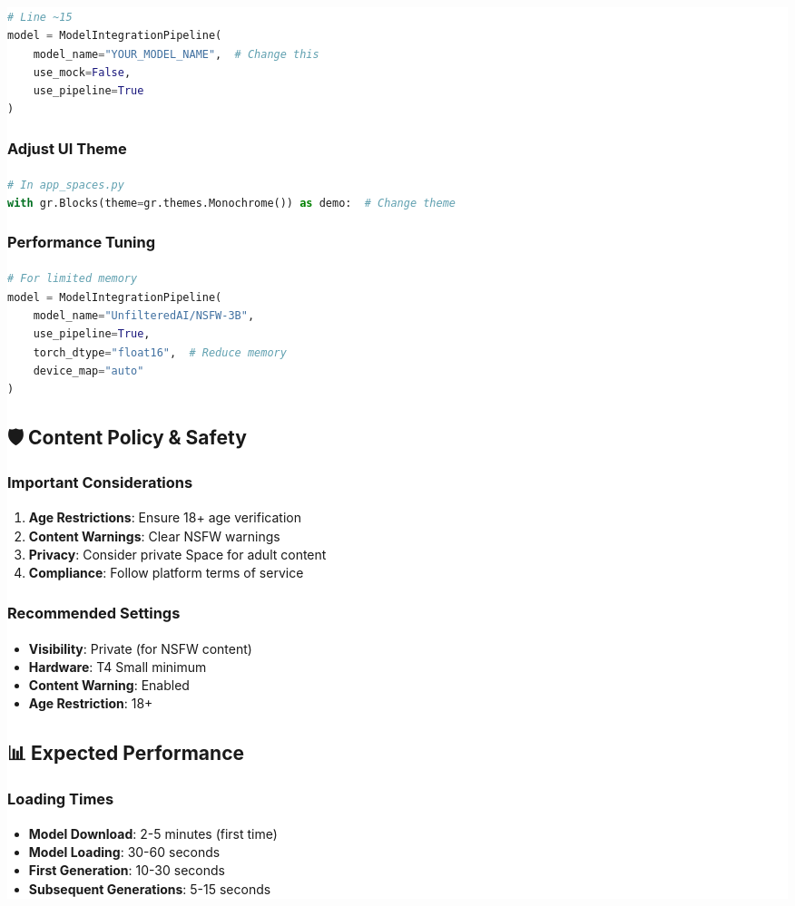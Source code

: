 ```python
# Line ~15
model = ModelIntegrationPipeline(
    model_name="YOUR_MODEL_NAME",  # Change this
    use_mock=False,
    use_pipeline=True
)
```

### Adjust UI Theme

```python
# In app_spaces.py
with gr.Blocks(theme=gr.themes.Monochrome()) as demo:  # Change theme
```

### Performance Tuning

```python
# For limited memory
model = ModelIntegrationPipeline(
    model_name="UnfilteredAI/NSFW-3B",
    use_pipeline=True,
    torch_dtype="float16",  # Reduce memory
    device_map="auto"
)
```

## 🛡️ Content Policy & Safety

### Important Considerations

1. **Age Restrictions**: Ensure 18+ age verification
2. **Content Warnings**: Clear NSFW warnings
3. **Privacy**: Consider private Space for adult content
4. **Compliance**: Follow platform terms of service

### Recommended Settings

- **Visibility**: Private (for NSFW content)
- **Hardware**: T4 Small minimum
- **Content Warning**: Enabled
- **Age Restriction**: 18+

## 📊 Expected Performance

### Loading Times

- **Model Download**: 2-5 minutes (first time)
- **Model Loading**: 30-60 seconds
- **First Generation**: 10-30 seconds
- **Subsequent Generations**: 5-15 seconds
